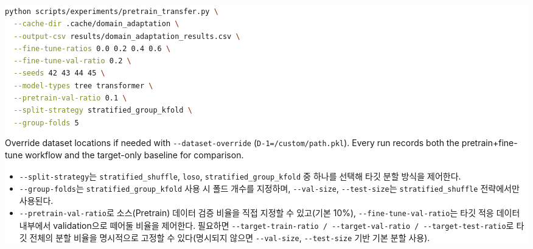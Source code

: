 ```bash
python scripts/experiments/pretrain_transfer.py \
  --cache-dir .cache/domain_adaptation \
  --output-csv results/domain_adaptation_results.csv \
  --fine-tune-ratios 0.0 0.2 0.4 0.6 \
  --fine-tune-val-ratio 0.2 \
  --seeds 42 43 44 45 \
  --model-types tree transformer \
  --pretrain-val-ratio 0.1 \
  --split-strategy stratified_group_kfold \
  --group-folds 5
```

Override dataset locations if needed with `--dataset-override`
(`D-1=/custom/path.pkl`). Every run records both the pretrain+fine-tune workflow
and the target-only baseline for comparison.

- `--split-strategy`는 `stratified_shuffle`, `loso`, `stratified_group_kfold` 중 하나를 선택해 타깃 분할 방식을 제어한다.
- `--group-folds`는 `stratified_group_kfold` 사용 시 폴드 개수를 지정하며, `--val-size`, `--test-size`는 `stratified_shuffle` 전략에서만 사용된다.
- `--pretrain-val-ratio`로 소스(Pretrain) 데이터 검증 비율을 직접 지정할 수 있고(기본 10%), `--fine-tune-val-ratio`는 타깃 적응 데이터 내부에서 validation으로 떼어둘 비율을 제어한다. 필요하면 `--target-train-ratio / --target-val-ratio / --target-test-ratio`로 타깃 전체의 분할 비율을 명시적으로 고정할 수 있다(명시되지 않으면 `--val-size`, `--test-size` 기반 기본 분할 사용).
